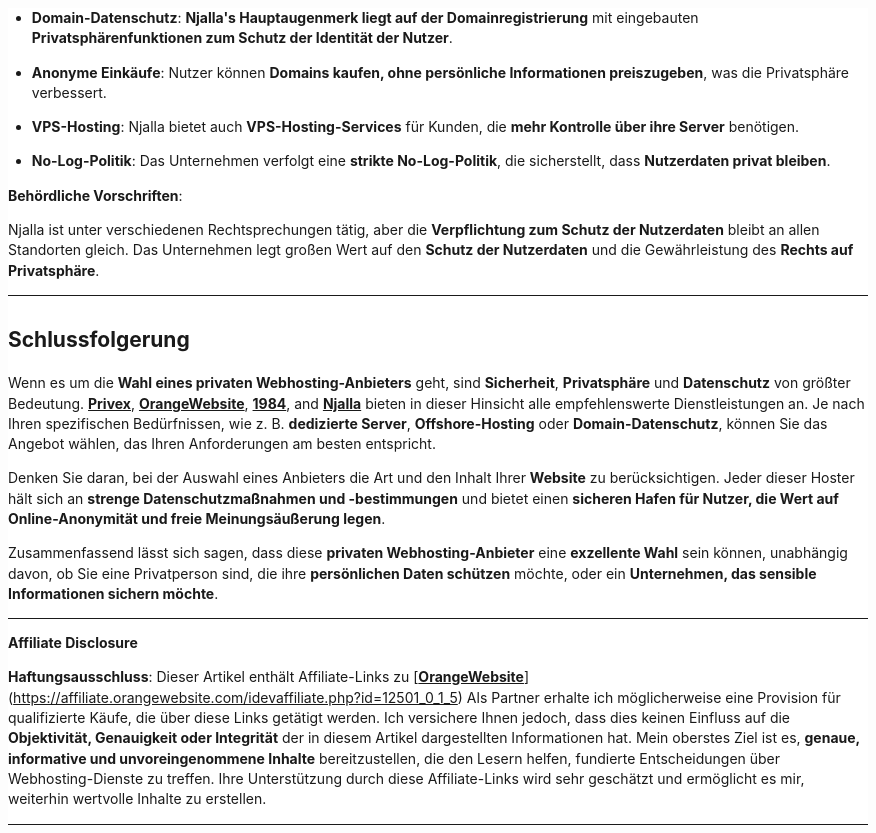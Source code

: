 - **Domain-Datenschutz**: **Njalla's Hauptaugenmerk liegt auf der Domainregistrierung** mit eingebauten **Privatsphärenfunktionen zum Schutz der Identität der Nutzer**.

- **Anonyme Einkäufe**: Nutzer können **Domains kaufen, ohne persönliche Informationen preiszugeben**, was die Privatsphäre verbessert.

- **VPS-Hosting**: Njalla bietet auch **VPS-Hosting-Services** für Kunden, die **mehr Kontrolle über ihre Server** benötigen.

- **No-Log-Politik**: Das Unternehmen verfolgt eine **strikte No-Log-Politik**, die sicherstellt, dass **Nutzerdaten privat bleiben**.

**Behördliche Vorschriften**:

Njalla ist unter verschiedenen Rechtsprechungen tätig, aber die **Verpflichtung zum Schutz der Nutzerdaten** bleibt an allen Standorten gleich. Das Unternehmen legt großen Wert auf den **Schutz der Nutzerdaten** und die Gewährleistung des **Rechts auf Privatsphäre**.


______

## Schlussfolgerung

Wenn es um die **Wahl eines privaten Webhosting-Anbieters** geht, sind **Sicherheit**, **Privatsphäre** und **Datenschutz** von größter Bedeutung. [**Privex**](https://www.privex.io/), [**OrangeWebsite**](https://affiliate.orangewebsite.com/idevaffiliate.php?id=12501_0_1_5), [**1984**](https://www.1984hosting.com/), and [**Njalla**](https://njal.la/) bieten in dieser Hinsicht alle empfehlenswerte Dienstleistungen an. Je nach Ihren spezifischen Bedürfnissen, wie z. B. **dedizierte Server**, **Offshore-Hosting** oder **Domain-Datenschutz**, können Sie das Angebot wählen, das Ihren Anforderungen am besten entspricht.

Denken Sie daran, bei der Auswahl eines Anbieters die Art und den Inhalt Ihrer **Website** zu berücksichtigen. Jeder dieser Hoster hält sich an **strenge Datenschutzmaßnahmen und -bestimmungen** und bietet einen **sicheren Hafen für Nutzer, die Wert auf Online-Anonymität und freie Meinungsäußerung legen**.

Zusammenfassend lässt sich sagen, dass diese **privaten Webhosting-Anbieter** eine **exzellente Wahl** sein können, unabhängig davon, ob Sie eine Privatperson sind, die ihre **persönlichen Daten schützen** möchte, oder ein **Unternehmen, das sensible Informationen sichern möchte**.

______

**Affiliate Disclosure**

**Haftungsausschluss**: Dieser Artikel enthält Affiliate-Links zu [[**OrangeWebsite**](https://affiliate.orangewebsite.com/idevaffiliate.php?id=12501_0_1_5)](https://affiliate.orangewebsite.com/idevaffiliate.php?id=12501_0_1_5) Als Partner erhalte ich möglicherweise eine Provision für qualifizierte Käufe, die über diese Links getätigt werden. Ich versichere Ihnen jedoch, dass dies keinen Einfluss auf die **Objektivität, Genauigkeit oder Integrität** der in diesem Artikel dargestellten Informationen hat. Mein oberstes Ziel ist es, **genaue, informative und unvoreingenommene Inhalte** bereitzustellen, die den Lesern helfen, fundierte Entscheidungen über Webhosting-Dienste zu treffen. Ihre Unterstützung durch diese Affiliate-Links wird sehr geschätzt und ermöglicht es mir, weiterhin wertvolle Inhalte zu erstellen.

______

